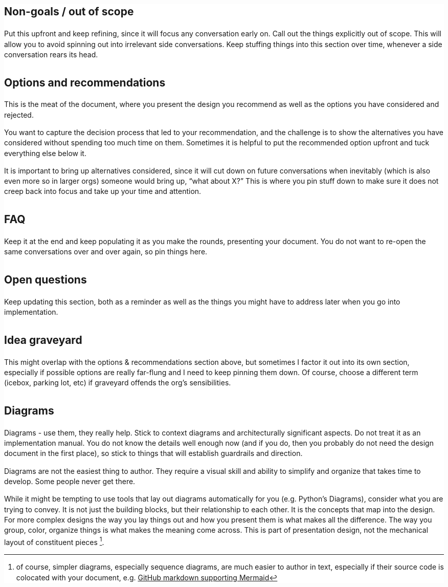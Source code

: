 ## Non-goals / out of scope

Put this upfront and keep refining, since it will focus any conversation early on. Call out the things explicitly out of scope. This will allow you to avoid spinning out into irrelevant side conversations. Keep stuffing things into this section over time, whenever a side conversation rears its head.

## Options and recommendations

This is the meat of the document, where you present the design you recommend as well as the options you have considered and rejected.

You want to capture the decision process that led to your recommendation, and the challenge is to show the alternatives you have considered without spending too much time on them. Sometimes it is helpful to put the recommended option upfront and tuck everything else below it.

It is important to bring up alternatives considered, since it will cut down on future conversations when inevitably (which is also even more so in larger orgs) someone would bring up, “what about X?” This is where you pin stuff down to make sure it does not creep back into focus and take up your time and attention.

## FAQ

Keep it at the end and keep populating it as you make the rounds, presenting your document. You do not want to re-open the same conversations over and over again, so pin things here.

## Open questions

Keep updating this section, both as a reminder as well as the things you might have to address later when you go into implementation.

## Idea graveyard

This might overlap with the options & recommendations section above, but sometimes I factor it out into its own section, especially if possible options are really far-flung and I need to keep pinning them down. Of course, choose a different term (icebox, parking lot, etc) if graveyard offends the org’s sensibilities.

## Diagrams

Diagrams - use them, they really help. Stick to context diagrams and architecturally significant aspects. Do not treat it as an implementation manual. You do not know the details well enough now (and if you do, then you probably do not need the design document in the first place), so stick to things that will establish guardrails and direction.

Diagrams are not the easiest thing to author. They require a visual skill and ability to simplify and organize that takes time to develop. Some people never get there.

While it might be tempting to use tools that lay out diagrams automatically for you (e.g. Python’s Diagrams), consider what you are trying to convey. It is not just the building blocks, but their relationship to each other. It is the concepts that map into the design. For more complex designs the way you lay things out and how you present them is what makes all the difference. The way you group, color, organize things is what makes the meaning come across. This is part of presentation design, not the mechanical layout of constituent pieces [^1].


[^1]: of course, simpler diagrams, especially sequence diagrams, are much easier to author in text, especially if their source code is colocated with your document, e.g. [GitHub markdown supporting Mermaid](https://github.blog/2022-02-14-include-diagrams-markdown-files-mermaid/)